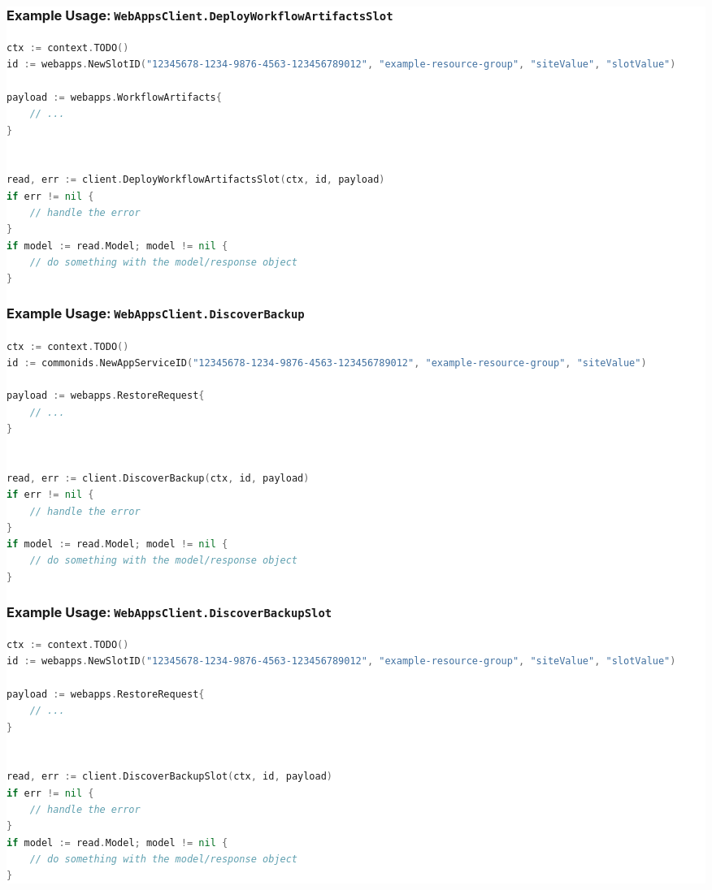 
### Example Usage: `WebAppsClient.DeployWorkflowArtifactsSlot`

```go
ctx := context.TODO()
id := webapps.NewSlotID("12345678-1234-9876-4563-123456789012", "example-resource-group", "siteValue", "slotValue")

payload := webapps.WorkflowArtifacts{
	// ...
}


read, err := client.DeployWorkflowArtifactsSlot(ctx, id, payload)
if err != nil {
	// handle the error
}
if model := read.Model; model != nil {
	// do something with the model/response object
}
```


### Example Usage: `WebAppsClient.DiscoverBackup`

```go
ctx := context.TODO()
id := commonids.NewAppServiceID("12345678-1234-9876-4563-123456789012", "example-resource-group", "siteValue")

payload := webapps.RestoreRequest{
	// ...
}


read, err := client.DiscoverBackup(ctx, id, payload)
if err != nil {
	// handle the error
}
if model := read.Model; model != nil {
	// do something with the model/response object
}
```


### Example Usage: `WebAppsClient.DiscoverBackupSlot`

```go
ctx := context.TODO()
id := webapps.NewSlotID("12345678-1234-9876-4563-123456789012", "example-resource-group", "siteValue", "slotValue")

payload := webapps.RestoreRequest{
	// ...
}


read, err := client.DiscoverBackupSlot(ctx, id, payload)
if err != nil {
	// handle the error
}
if model := read.Model; model != nil {
	// do something with the model/response object
}
```
